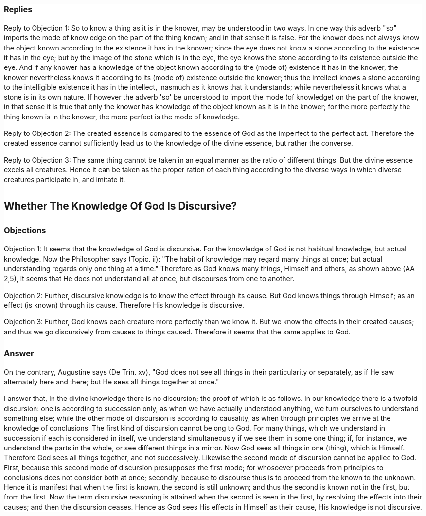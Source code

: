 ### Replies

Reply to Objection 1: So to know a thing as it is in the knower, may be understood in two ways. In one way this adverb "so" imports the mode of knowledge on the part of the thing known; and in that sense it is false. For the knower does not always know the object known according to the existence it has in the knower; since the eye does not know a stone according to the existence it has in the eye; but by the image of the stone which is in the eye, the eye knows the stone according to its existence outside the eye. And if any knower has a knowledge of the object known according to the (mode of) existence it has in the knower, the knower nevertheless knows it according to its (mode of) existence outside the knower; thus the intellect knows a stone according to the intelligible existence it has in the intellect, inasmuch as it knows that it understands; while nevertheless it knows what a stone is in its own nature. If however the adverb 'so' be understood to import the mode (of knowledge) on the part of the knower, in that sense it is true that only the knower has knowledge of the object known as it is in the knower; for the more perfectly the thing known is in the knower, the more perfect is the mode of knowledge.

Reply to Objection 2: The created essence is compared to the essence of God as the imperfect to the perfect act. Therefore the created essence cannot sufficiently lead us to the knowledge of the divine essence, but rather the converse.

Reply to Objection 3: The same thing cannot be taken in an equal manner as the ratio of different things. But the divine essence excels all creatures. Hence it can be taken as the proper ration of each thing according to the diverse ways in which diverse creatures participate in, and imitate it.
## Whether The Knowledge Of God Is Discursive?

### Objections

Objection 1: It seems that the knowledge of God is discursive. For the knowledge of God is not habitual knowledge, but actual knowledge. Now the Philosopher says (Topic. ii): "The habit of knowledge may regard many things at once; but actual understanding regards only one thing at a time." Therefore as God knows many things, Himself and others, as shown above (AA 2,5), it seems that He does not understand all at once, but discourses from one to another.

Objection 2: Further, discursive knowledge is to know the effect through its cause. But God knows things through Himself; as an effect (is known) through its cause. Therefore His knowledge is discursive.

Objection 3: Further, God knows each creature more perfectly than we know it. But we know the effects in their created causes; and thus we go discursively from causes to things caused. Therefore it seems that the same applies to God.

### Answer

On the contrary, Augustine says (De Trin. xv), "God does not see all things in their particularity or separately, as if He saw alternately here and there; but He sees all things together at once."

I answer that, In the divine knowledge there is no discursion; the proof of which is as follows. In our knowledge there is a twofold discursion: one is according to succession only, as when we have actually understood anything, we turn ourselves to understand something else; while the other mode of discursion is according to causality, as when through principles we arrive at the knowledge of conclusions. The first kind of discursion cannot belong to God. For many things, which we understand in succession if each is considered in itself, we understand simultaneously if we see them in some one thing; if, for instance, we understand the parts in the whole, or see different things in a mirror. Now God sees all things in one (thing), which is Himself. Therefore God sees all things together, and not successively. Likewise the second mode of discursion cannot be applied to God. First, because this second mode of discursion presupposes the first mode; for whosoever proceeds from principles to conclusions does not consider both at once; secondly, because to discourse thus is to proceed from the known to the unknown. Hence it is manifest that when the first is known, the second is still unknown; and thus the second is known not in the first, but from the first. Now the term discursive reasoning is attained when the second is seen in the first, by resolving the effects into their causes; and then the discursion ceases. Hence as God sees His effects in Himself as their cause, His knowledge is not discursive.
